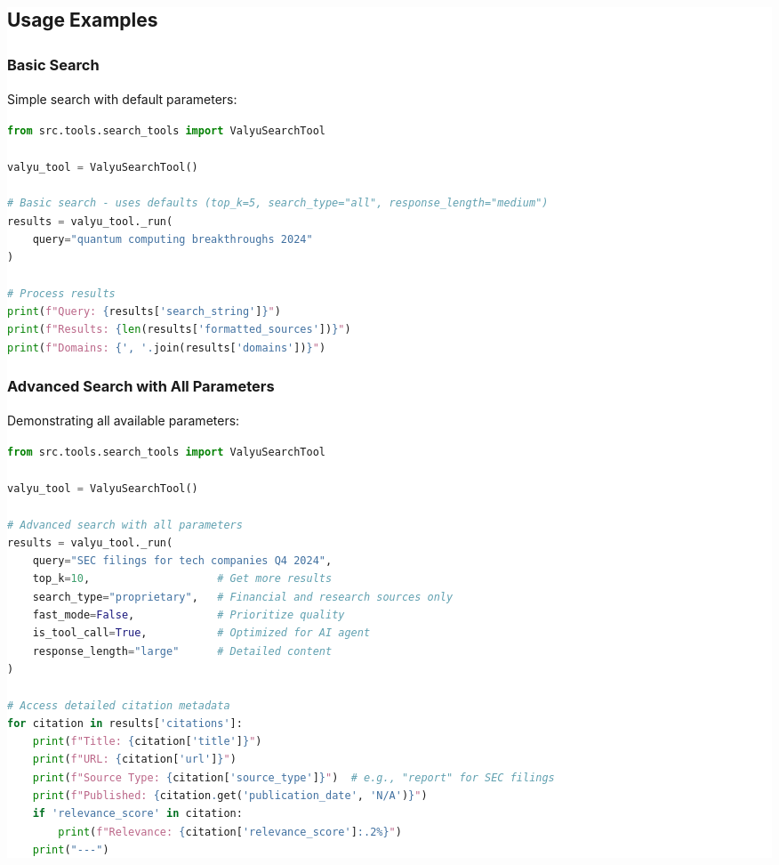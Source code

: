 ## Usage Examples

### Basic Search

Simple search with default parameters:

```python
from src.tools.search_tools import ValyuSearchTool

valyu_tool = ValyuSearchTool()

# Basic search - uses defaults (top_k=5, search_type="all", response_length="medium")
results = valyu_tool._run(
    query="quantum computing breakthroughs 2024"
)

# Process results
print(f"Query: {results['search_string']}")
print(f"Results: {len(results['formatted_sources'])}")
print(f"Domains: {', '.join(results['domains'])}")
```

### Advanced Search with All Parameters

Demonstrating all available parameters:

```python
from src.tools.search_tools import ValyuSearchTool

valyu_tool = ValyuSearchTool()

# Advanced search with all parameters
results = valyu_tool._run(
    query="SEC filings for tech companies Q4 2024",
    top_k=10,                    # Get more results
    search_type="proprietary",   # Financial and research sources only
    fast_mode=False,             # Prioritize quality
    is_tool_call=True,           # Optimized for AI agent
    response_length="large"      # Detailed content
)

# Access detailed citation metadata
for citation in results['citations']:
    print(f"Title: {citation['title']}")
    print(f"URL: {citation['url']}")
    print(f"Source Type: {citation['source_type']}")  # e.g., "report" for SEC filings
    print(f"Published: {citation.get('publication_date', 'N/A')}")
    if 'relevance_score' in citation:
        print(f"Relevance: {citation['relevance_score']:.2%}")
    print("---")
```
